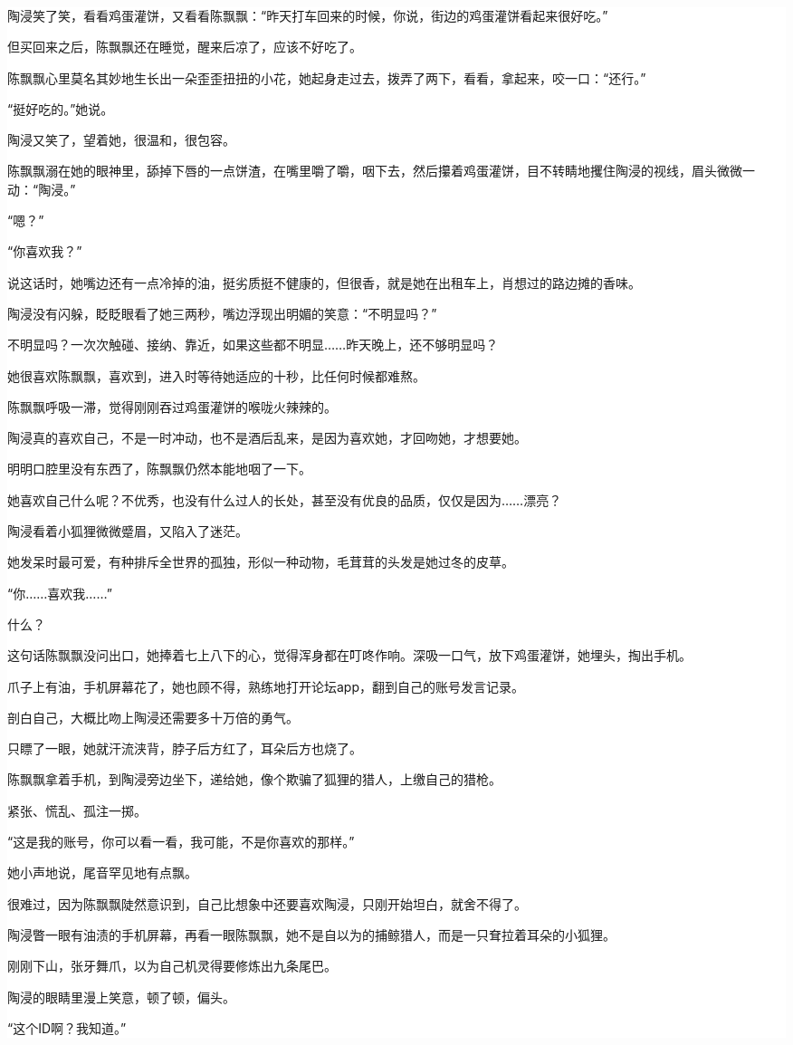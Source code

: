 陶浸笑了笑，看看鸡蛋灌饼，又看看陈飘飘：“昨天打车回来的时候，你说，街边的鸡蛋灌饼看起来很好吃。”

但买回来之后，陈飘飘还在睡觉，醒来后凉了，应该不好吃了。

陈飘飘心里莫名其妙地生长出一朵歪歪扭扭的小花，她起身走过去，拨弄了两下，看看，拿起来，咬一口：“还行。”

“挺好吃的。”她说。

陶浸又笑了，望着她，很温和，很包容。

陈飘飘溺在她的眼神里，舔掉下唇的一点饼渣，在嘴里嚼了嚼，咽下去，然后攥着鸡蛋灌饼，目不转睛地攫住陶浸的视线，眉头微微一动：“陶浸。”

“嗯？”

“你喜欢我？”

说这话时，她嘴边还有一点冷掉的油，挺劣质挺不健康的，但很香，就是她在出租车上，肖想过的路边摊的香味。

陶浸没有闪躲，眨眨眼看了她三两秒，嘴边浮现出明媚的笑意：“不明显吗？”

不明显吗？一次次触碰、接纳、靠近，如果这些都不明显……昨天晚上，还不够明显吗？

她很喜欢陈飘飘，喜欢到，进入时等待她适应的十秒，比任何时候都难熬。

陈飘飘呼吸一滞，觉得刚刚吞过鸡蛋灌饼的喉咙火辣辣的。

陶浸真的喜欢自己，不是一时冲动，也不是酒后乱来，是因为喜欢她，才回吻她，才想要她。

明明口腔里没有东西了，陈飘飘仍然本能地咽了一下。

她喜欢自己什么呢？不优秀，也没有什么过人的长处，甚至没有优良的品质，仅仅是因为……漂亮？

陶浸看着小狐狸微微蹙眉，又陷入了迷茫。

她发呆时最可爱，有种排斥全世界的孤独，形似一种动物，毛茸茸的头发是她过冬的皮草。

“你……喜欢我……”

什么？

这句话陈飘飘没问出口，她捧着七上八下的心，觉得浑身都在叮咚作响。深吸一口气，放下鸡蛋灌饼，她埋头，掏出手机。

爪子上有油，手机屏幕花了，她也顾不得，熟练地打开论坛app，翻到自己的账号发言记录。

剖白自己，大概比吻上陶浸还需要多十万倍的勇气。

只瞟了一眼，她就汗流浃背，脖子后方红了，耳朵后方也烧了。

陈飘飘拿着手机，到陶浸旁边坐下，递给她，像个欺骗了狐狸的猎人，上缴自己的猎枪。

紧张、慌乱、孤注一掷。

“这是我的账号，你可以看一看，我可能，不是你喜欢的那样。”

她小声地说，尾音罕见地有点飘。

很难过，因为陈飘飘陡然意识到，自己比想象中还要喜欢陶浸，只刚开始坦白，就舍不得了。

陶浸瞥一眼有油渍的手机屏幕，再看一眼陈飘飘，她不是自以为的捕鲸猎人，而是一只耷拉着耳朵的小狐狸。

刚刚下山，张牙舞爪，以为自己机灵得要修炼出九条尾巴。

陶浸的眼睛里漫上笑意，顿了顿，偏头。

“这个ID啊？我知道。”

